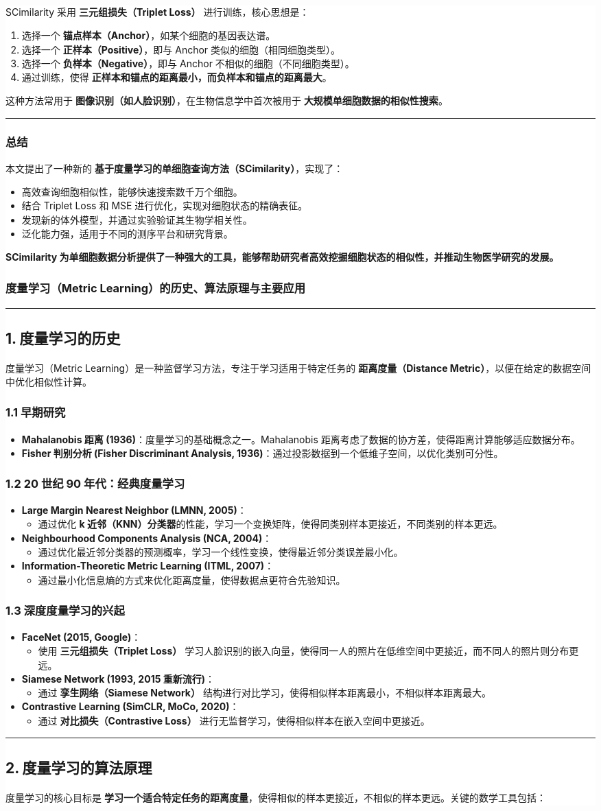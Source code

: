 SCimilarity 采用 **三元组损失（Triplet Loss）** 进行训练，核心思想是：
1. 选择一个 **锚点样本（Anchor）**，如某个细胞的基因表达谱。
2. 选择一个 **正样本（Positive）**，即与 Anchor 类似的细胞（相同细胞类型）。
3. 选择一个 **负样本（Negative）**，即与 Anchor 不相似的细胞（不同细胞类型）。
4. 通过训练，使得 **正样本和锚点的距离最小，而负样本和锚点的距离最大**。

这种方法常用于 **图像识别（如人脸识别）**，在生物信息学中首次被用于 **大规模单细胞数据的相似性搜索**。

---

### **总结**
本文提出了一种新的 **基于度量学习的单细胞查询方法（SCimilarity）**，实现了：
- 高效查询细胞相似性，能够快速搜索数千万个细胞。
- 结合 Triplet Loss 和 MSE 进行优化，实现对细胞状态的精确表征。
- 发现新的体外模型，并通过实验验证其生物学相关性。
- 泛化能力强，适用于不同的测序平台和研究背景。

**SCimilarity 为单细胞数据分析提供了一种强大的工具，能够帮助研究者高效挖掘细胞状态的相似性，并推动生物医学研究的发展。**

### **度量学习（Metric Learning）的历史、算法原理与主要应用**

---

## **1. 度量学习的历史**
度量学习（Metric Learning）是一种监督学习方法，专注于学习适用于特定任务的 **距离度量（Distance Metric）**，以便在给定的数据空间中优化相似性计算。

### **1.1 早期研究**
- **Mahalanobis 距离 (1936)**：度量学习的基础概念之一。Mahalanobis 距离考虑了数据的协方差，使得距离计算能够适应数据分布。
- **Fisher 判别分析 (Fisher Discriminant Analysis, 1936)**：通过投影数据到一个低维子空间，以优化类别可分性。

### **1.2 20 世纪 90 年代：经典度量学习**
- **Large Margin Nearest Neighbor (LMNN, 2005)**：
  - 通过优化 **k 近邻（KNN）分类器**的性能，学习一个变换矩阵，使得同类别样本更接近，不同类别的样本更远。
- **Neighbourhood Components Analysis (NCA, 2004)**：
  - 通过优化最近邻分类器的预测概率，学习一个线性变换，使得最近邻分类误差最小化。
- **Information-Theoretic Metric Learning (ITML, 2007)**：
  - 通过最小化信息熵的方式来优化距离度量，使得数据点更符合先验知识。

### **1.3 深度度量学习的兴起**
- **FaceNet (2015, Google)**：
  - 使用 **三元组损失（Triplet Loss）** 学习人脸识别的嵌入向量，使得同一人的照片在低维空间中更接近，而不同人的照片则分布更远。
- **Siamese Network (1993, 2015 重新流行)**：
  - 通过 **孪生网络（Siamese Network）** 结构进行对比学习，使得相似样本距离最小，不相似样本距离最大。
- **Contrastive Learning (SimCLR, MoCo, 2020)**：
  - 通过 **对比损失（Contrastive Loss）** 进行无监督学习，使得相似样本在嵌入空间中更接近。

---

## **2. 度量学习的算法原理**
度量学习的核心目标是 **学习一个适合特定任务的距离度量**，使得相似的样本更接近，不相似的样本更远。关键的数学工具包括：
